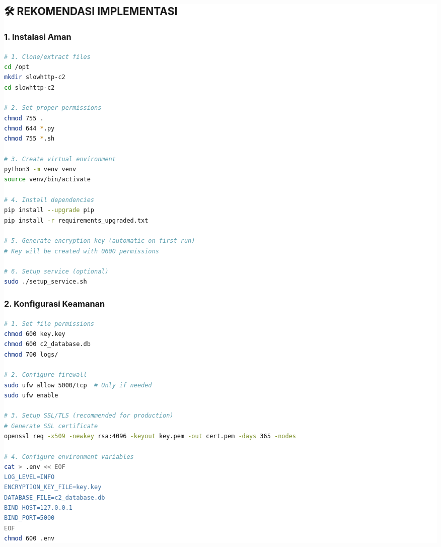 
## 🛠️ REKOMENDASI IMPLEMENTASI

### 1. Instalasi Aman

```bash
# 1. Clone/extract files
cd /opt
mkdir slowhttp-c2
cd slowhttp-c2

# 2. Set proper permissions
chmod 755 .
chmod 644 *.py
chmod 755 *.sh

# 3. Create virtual environment
python3 -m venv venv
source venv/bin/activate

# 4. Install dependencies
pip install --upgrade pip
pip install -r requirements_upgraded.txt

# 5. Generate encryption key (automatic on first run)
# Key will be created with 0600 permissions

# 6. Setup service (optional)
sudo ./setup_service.sh
```

### 2. Konfigurasi Keamanan

```bash
# 1. Set file permissions
chmod 600 key.key
chmod 600 c2_database.db
chmod 700 logs/

# 2. Configure firewall
sudo ufw allow 5000/tcp  # Only if needed
sudo ufw enable

# 3. Setup SSL/TLS (recommended for production)
# Generate SSL certificate
openssl req -x509 -newkey rsa:4096 -keyout key.pem -out cert.pem -days 365 -nodes

# 4. Configure environment variables
cat > .env << EOF
LOG_LEVEL=INFO
ENCRYPTION_KEY_FILE=key.key
DATABASE_FILE=c2_database.db
BIND_HOST=127.0.0.1
BIND_PORT=5000
EOF
chmod 600 .env
```
